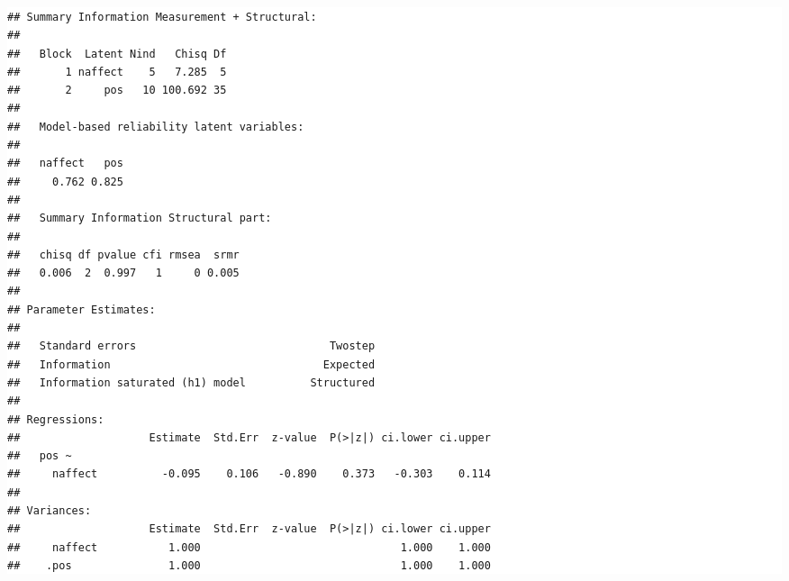     ## Summary Information Measurement + Structural:
    ## 
    ##   Block  Latent Nind   Chisq Df
    ##       1 naffect    5   7.285  5
    ##       2     pos   10 100.692 35
    ## 
    ##   Model-based reliability latent variables:
    ## 
    ##   naffect   pos
    ##     0.762 0.825
    ## 
    ##   Summary Information Structural part:
    ## 
    ##   chisq df pvalue cfi rmsea  srmr
    ##   0.006  2  0.997   1     0 0.005
    ## 
    ## Parameter Estimates:
    ## 
    ##   Standard errors                              Twostep
    ##   Information                                 Expected
    ##   Information saturated (h1) model          Structured
    ## 
    ## Regressions:
    ##                    Estimate  Std.Err  z-value  P(>|z|) ci.lower ci.upper
    ##   pos ~                                                                 
    ##     naffect          -0.095    0.106   -0.890    0.373   -0.303    0.114
    ## 
    ## Variances:
    ##                    Estimate  Std.Err  z-value  P(>|z|) ci.lower ci.upper
    ##     naffect           1.000                               1.000    1.000
    ##    .pos               1.000                               1.000    1.000
